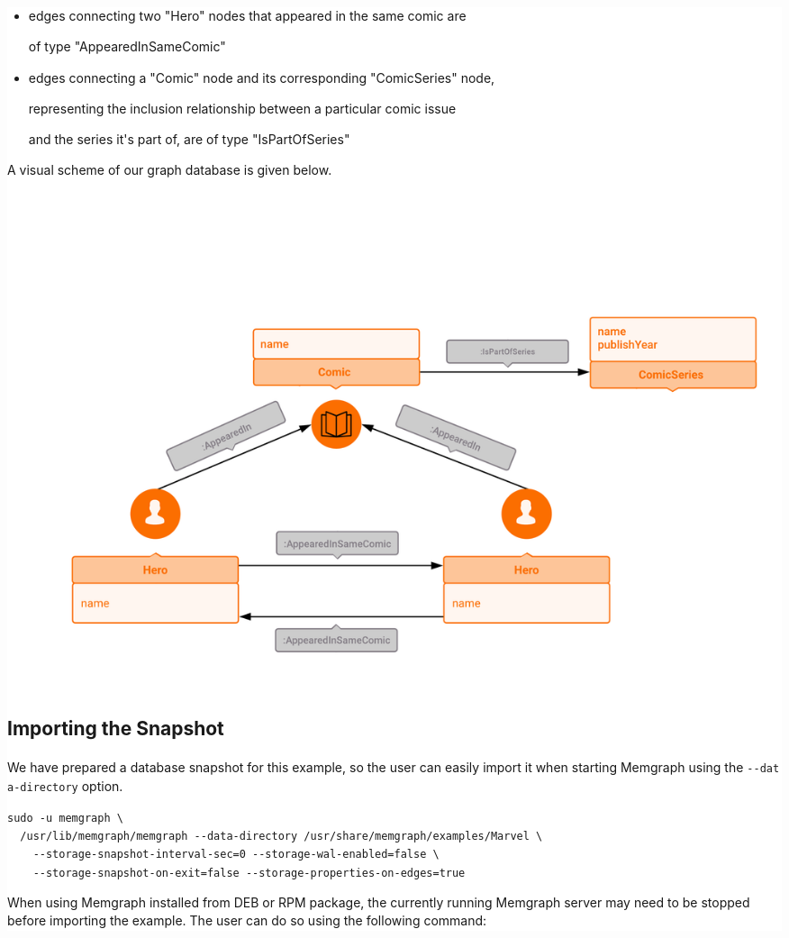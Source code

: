   * edges connecting two "Hero" nodes that appeared in the same comic are

    of type "AppearedInSameComic"

  * edges connecting a "Comic" node and its corresponding "ComicSeries" node,

    representing the inclusion relationship between a particular comic issue

    and the series it's part of, are of type "IsPartOfSeries"

A visual scheme of our graph database is given below.

![](../../.gitbook/assets/mcu_metagraph.png)

## Importing the Snapshot

We have prepared a database snapshot for this example, so the user can easily import it when starting Memgraph using the `--data-directory` option.

```text
sudo -u memgraph \
  /usr/lib/memgraph/memgraph --data-directory /usr/share/memgraph/examples/Marvel \
    --storage-snapshot-interval-sec=0 --storage-wal-enabled=false \
    --storage-snapshot-on-exit=false --storage-properties-on-edges=true
```

When using Memgraph installed from DEB or RPM package, the currently running Memgraph server may need to be stopped before importing the example. The user can do so using the following command:
